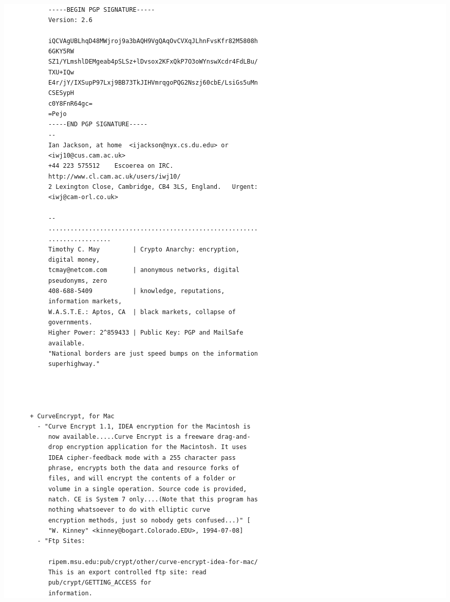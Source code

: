                 -----BEGIN PGP SIGNATURE-----
                Version: 2.6
                
                iQCVAgUBLhqD48MWjroj9a3bAQH9VgQAqOvCVXqJLhnFvsKfr82M5808h
                6GKY5RW
                SZ1/YLmshlDEMgeab4pSLSz+lDvsox2KFxQkP7O3oWYnswXcdr4FdLBu/
                TXU+IQw
                E4r/jY/IXSupP97Lxj9BB73TkJIHVmrqgoPQG2Nszj60cbE/LsiGs5uMn
                CSESypH
                c0Y8FnR64gc=
                =Pejo
                -----END PGP SIGNATURE-----
                --
                Ian Jackson, at home  <ijackson@nyx.cs.du.edu> or
                <iwj10@cus.cam.ac.uk>
                +44 223 575512    Escoerea on IRC.
                http://www.cl.cam.ac.uk/users/iwj10/
                2 Lexington Close, Cambridge, CB4 3LS, England.   Urgent:
                <iwj@cam-orl.co.uk>
                
                --
                .........................................................
                .................
                Timothy C. May         | Crypto Anarchy: encryption,
                digital money,
                tcmay@netcom.com       | anonymous networks, digital
                pseudonyms, zero
                408-688-5409           | knowledge, reputations,
                information markets,
                W.A.S.T.E.: Aptos, CA  | black markets, collapse of
                governments.
                Higher Power: 2^859433 | Public Key: PGP and MailSafe
                available.
                "National borders are just speed bumps on the information
                superhighway."
                
                
                
                
           + CurveEncrypt, for Mac
             - "Curve Encrypt 1.1, IDEA encryption for the Macintosh is
                now available.....Curve Encrypt is a freeware drag-and-
                drop encryption application for the Macintosh. It uses
                IDEA cipher-feedback mode with a 255 character pass
                phrase, encrypts both the data and resource forks of
                files, and will encrypt the contents of a folder or
                volume in a single operation. Source code is provided,
                natch. CE is System 7 only....(Note that this program has
                nothing whatsoever to do with elliptic curve
                encryption methods, just so nobody gets confused...)" [
                "W. Kinney" <kinney@bogart.Colorado.EDU>, 1994-07-08]
             - "Ftp Sites:
                
                ripem.msu.edu:pub/crypt/other/curve-encrypt-idea-for-mac/
                This is an export controlled ftp site: read
                pub/crypt/GETTING_ACCESS for
                information.
                
